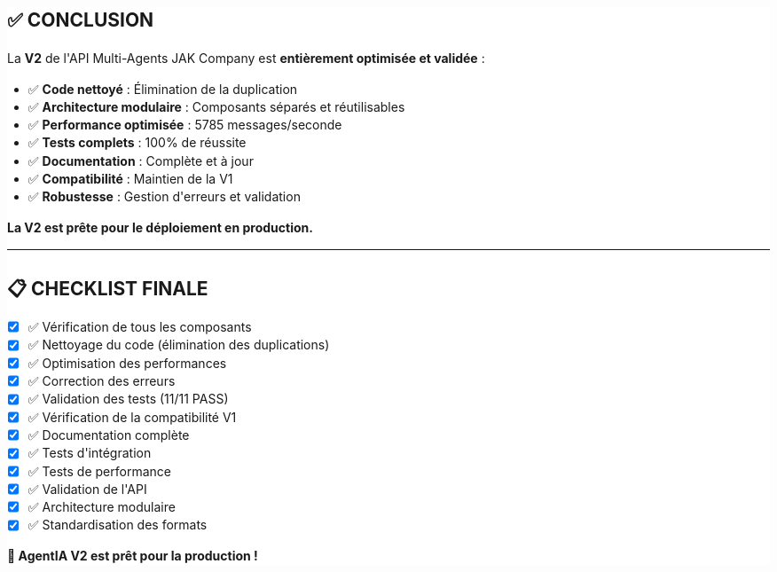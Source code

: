 
## ✅ **CONCLUSION**

La **V2** de l'API Multi-Agents JAK Company est **entièrement optimisée et validée** :

- ✅ **Code nettoyé** : Élimination de la duplication
- ✅ **Architecture modulaire** : Composants séparés et réutilisables
- ✅ **Performance optimisée** : 5785 messages/seconde
- ✅ **Tests complets** : 100% de réussite
- ✅ **Documentation** : Complète et à jour
- ✅ **Compatibilité** : Maintien de la V1
- ✅ **Robustesse** : Gestion d'erreurs et validation

**La V2 est prête pour le déploiement en production.**

---

## 📋 **CHECKLIST FINALE**

- [x] ✅ Vérification de tous les composants
- [x] ✅ Nettoyage du code (élimination des duplications)
- [x] ✅ Optimisation des performances
- [x] ✅ Correction des erreurs
- [x] ✅ Validation des tests (11/11 PASS)
- [x] ✅ Vérification de la compatibilité V1
- [x] ✅ Documentation complète
- [x] ✅ Tests d'intégration
- [x] ✅ Tests de performance
- [x] ✅ Validation de l'API
- [x] ✅ Architecture modulaire
- [x] ✅ Standardisation des formats

**🎉 AgentIA V2 est prêt pour la production !**